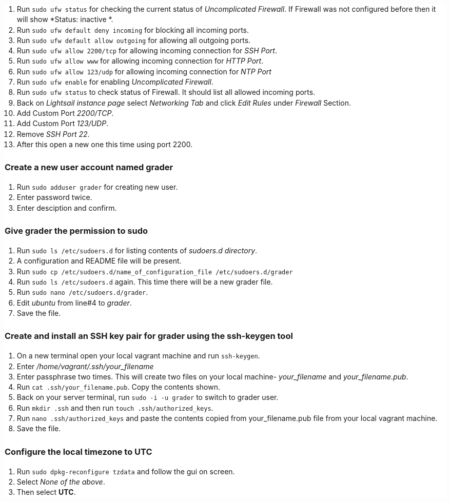  1. Run `sudo ufw status` for checking the current status of *Uncomplicated Firewall*. If Firewall was not configured before then it will show *Status: inactive
*.
 2. Run `sudo ufw default deny incoming` for blocking all incoming ports.
 3. Run `sudo ufw default allow outgoing` for allowing all outgoing ports.
 4. Run `sudo ufw allow 2200/tcp` for allowing incoming connection for *SSH Port*.
 5. Run `sudo ufw allow www` for allowing incoming connection for *HTTP Port*.
 6. Run `sudo ufw allow 123/udp` for allowing incoming connection for *NTP Port*
 7. Run `sudo ufw enable` for enabling *Uncomplicated Firewall*.
 8. Run `sudo ufw status` to check status of Firewall. It should list all allowed incoming ports.
 9. Back on *Lightsail instance page* select *Networking Tab* and click *Edit Rules* under *Firewall* Section.
 10. Add Custom Port *2200/TCP*.
 11. Add Custom Port *123/UDP*.
 12. Remove *SSH Port 22*.
 13. After this open a new one this time using port 2200.

### Create a new user account named grader

 1. Run `sudo adduser grader` for creating new user.
 2. Enter password twice.
 3. Enter desciption and confirm.
 
### Give grader the permission to sudo

 1. Run `sudo ls /etc/sudoers.d` for listing contents of *sudoers.d directory*.
 2. A configuration and README file will be present.
 3. Run `sudo cp /etc/sudoers.d/name_of_configuration_file /etc/sudoers.d/grader`
 4. Run `sudo ls /etc/sudoers.d` again. This time there will be a new grader file.
 5. Run `sudo nano /etc/sudoers.d/grader`.
 6. Edit *ubuntu* from line#4 to *grader*.
 7. Save the file.

### Create and install an SSH key pair for grader using the ssh-keygen tool

 1. On a new terminal open your local vagrant machine and run `ssh-keygen`.
 2. Enter */home/vagrant/.ssh/your_filename*
 3. Enter passphrase two times. This will create two files on your local machine- *your_filename* and *your_filename.pub*.
 4. Run `cat .ssh/your_filename.pub`. Copy the contents shown.
 5. Back on your server terminal, run `sudo -i -u grader` to switch to grader user.
 6. Run `mkdir .ssh` and then run `touch .ssh/authorized_keys`.
 7. Run `nano .ssh/authorized_keys` and paste the contents copied from your_filename.pub file from your local vagrant machine.
 8. Save the file.

### Configure the local timezone to UTC

 1. Run `sudo dpkg-reconfigure tzdata` and follow the gui on screen.
 2. Select *None of the above*.
 3. Then select **UTC**.
